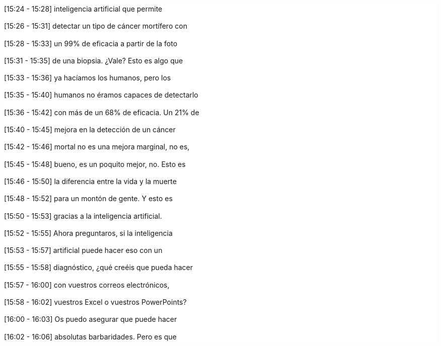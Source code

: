 [15:24 - 15:28]
inteligencia artificial que permite

[15:26 - 15:31]
detectar un tipo de cáncer mortífero con

[15:28 - 15:33]
un 99% de eficacia a partir de la foto

[15:31 - 15:35]
de una biopsia. ¿Vale? Esto es algo que

[15:33 - 15:36]
ya hacíamos los humanos, pero los

[15:35 - 15:40]
humanos no éramos capaces de detectarlo

[15:36 - 15:42]
con más de un 68% de eficacia. Un 21% de

[15:40 - 15:45]
mejora en la detección de un cáncer

[15:42 - 15:46]
mortal no es una mejora marginal, no es,

[15:45 - 15:48]
bueno, es un poquito mejor, no. Esto es

[15:46 - 15:50]
la diferencia entre la vida y la muerte

[15:48 - 15:52]
para un montón de gente. Y esto es

[15:50 - 15:53]
gracias a la inteligencia artificial.

[15:52 - 15:55]
Ahora preguntaros, si la inteligencia

[15:53 - 15:57]
artificial puede hacer eso con un

[15:55 - 15:58]
diagnóstico, ¿qué creéis que pueda hacer

[15:57 - 16:00]
con vuestros correos electrónicos,

[15:58 - 16:02]
vuestros Excel o vuestros PowerPoints?

[16:00 - 16:03]
Os puedo asegurar que puede hacer

[16:02 - 16:06]
absolutas barbaridades. Pero es que
